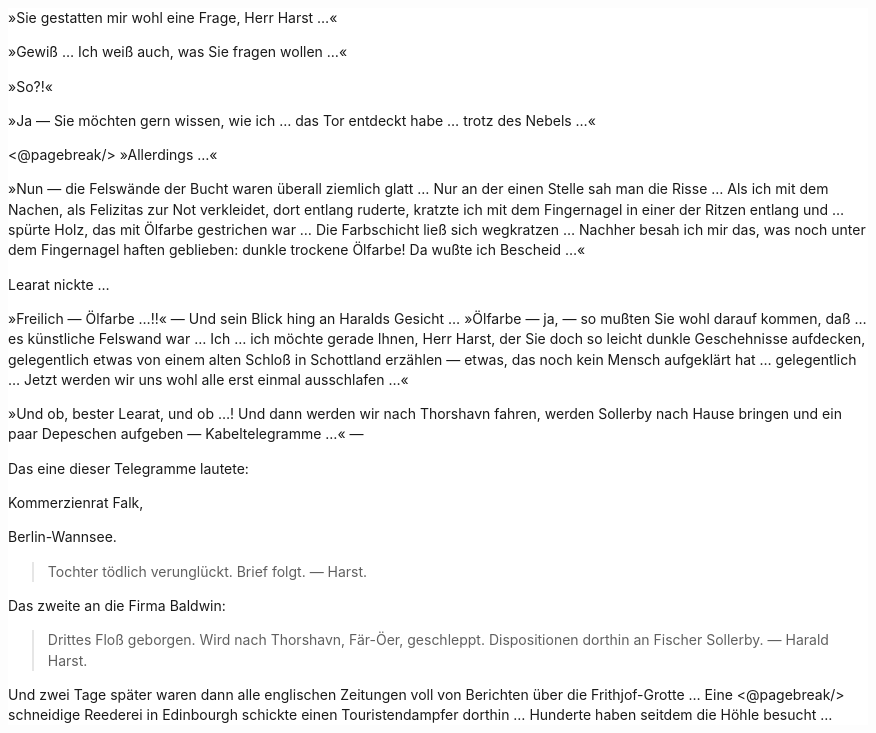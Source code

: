 »Sie gestatten mir wohl eine Frage, Herr Harst …«

»Gewiß … Ich weiß auch, was Sie fragen wollen …«

»So?!«

»Ja — Sie möchten gern wissen, wie ich … das Tor
entdeckt habe … trotz des Nebels …«

<@pagebreak/>
»Allerdings …«

»Nun — die Felswände der Bucht waren überall ziemlich
glatt … Nur an der einen Stelle sah man die Risse
… Als ich mit dem Nachen, als Felizitas zur Not verkleidet,
dort entlang ruderte, kratzte ich mit dem Fingernagel
in einer der Ritzen entlang und … spürte Holz, das
mit Ölfarbe gestrichen war … Die Farbschicht ließ sich
wegkratzen … Nachher besah ich mir das, was noch unter
dem Fingernagel haften geblieben: dunkle trockene Ölfarbe!
Da wußte ich Bescheid …«

Learat nickte …

»Freilich — Ölfarbe …!!« — Und sein Blick hing an
Haralds Gesicht … »Ölfarbe — ja, — so mußten Sie
wohl darauf kommen, daß … es künstliche Felswand war …
Ich … ich möchte gerade Ihnen, Herr Harst, der Sie doch
so leicht dunkle Geschehnisse aufdecken, gelegentlich etwas
von einem alten Schloß in Schottland erzählen — etwas,
das noch kein Mensch aufgeklärt hat … gelegentlich …
Jetzt werden wir uns wohl alle erst einmal ausschlafen …«

»Und ob, bester Learat, und ob …! Und dann werden
wir nach Thorshavn fahren, werden Sollerby nach Hause
bringen und ein paar Depeschen aufgeben — Kabeltelegramme
…« —

Das eine dieser Telegramme lautete:

<p class="centered">Kommerzienrat Falk,</p>
<p class="right">Berlin-Wannsee.</p>

> Tochter tödlich verunglückt. Brief folgt. — Harst.

Das zweite an die Firma Baldwin:

> Drittes Floß geborgen. Wird nach Thorshavn, Fär-Öer,
geschleppt. Dispositionen dorthin an Fischer Sollerby.
— Harald Harst.

Und zwei Tage später waren dann alle englischen Zeitungen
voll von Berichten über die Frithjof-Grotte … Eine
<@pagebreak/>
schneidige Reederei in Edinbourgh schickte einen Touristendampfer
dorthin … Hunderte haben seitdem die Höhle besucht
…
